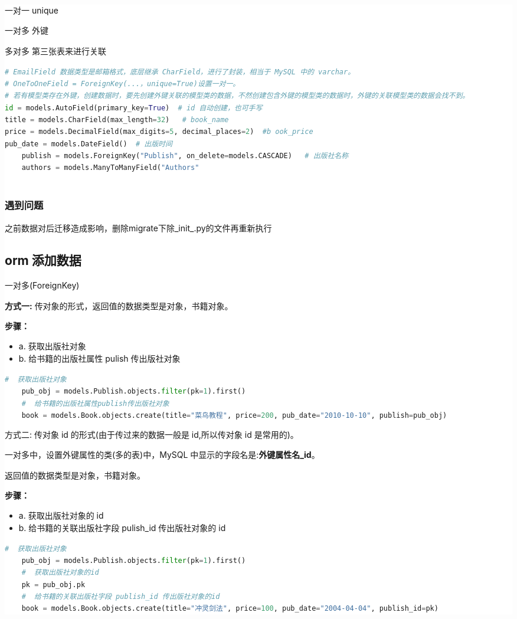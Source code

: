 一对一 unique

一对多 外键

多对多 第三张表来进行关联

```python
# EmailField 数据类型是邮箱格式，底层继承 CharField，进行了封装，相当于 MySQL 中的 varchar。
# OneToOneField = ForeignKey(...，unique=True)设置一对一。
# 若有模型类存在外键，创建数据时，要先创建外键关联的模型类的数据，不然创建包含外键的模型类的数据时，外键的关联模型类的数据会找不到。
id = models.AutoField(primary_key=True)  # id 自动创建，也可手写
title = models.CharField(max_length=32)   # book_name
price = models.DecimalField(max_digits=5, decimal_places=2)  #b ook_price
pub_date = models.DateField()  # 出版时间
    publish = models.ForeignKey("Publish", on_delete=models.CASCADE)   # 出版社名称
    authors = models.ManyToManyField("Authors"
                                     
```

### 遇到问题

之前数据对后迁移造成影响，删除migrate下除_init_.py的文件再重新执行

## orm 添加数据

一对多(ForeignKey)

**方式一:** 传对象的形式，返回值的数据类型是对象，书籍对象。

**步骤：**

- a. 获取出版社对象
- b. 给书籍的出版社属性 pulish 传出版社对象

```python
#  获取出版社对象
    pub_obj = models.Publish.objects.filter(pk=1).first()
    #  给书籍的出版社属性publish传出版社对象
    book = models.Book.objects.create(title="菜鸟教程", price=200, pub_date="2010-10-10", publish=pub_obj)
```

方式二: 传对象 id 的形式(由于传过来的数据一般是 id,所以传对象 id 是常用的)。

一对多中，设置外键属性的类(多的表)中，MySQL 中显示的字段名是:**外键属性名_id**。

返回值的数据类型是对象，书籍对象。

**步骤：**

- a. 获取出版社对象的 id
- b. 给书籍的关联出版社字段 pulish_id 传出版社对象的 id

```python
#  获取出版社对象
    pub_obj = models.Publish.objects.filter(pk=1).first()
    #  获取出版社对象的id
    pk = pub_obj.pk
    #  给书籍的关联出版社字段 publish_id 传出版社对象的id
    book = models.Book.objects.create(title="冲灵剑法", price=100, pub_date="2004-04-04", publish_id=pk)
```
